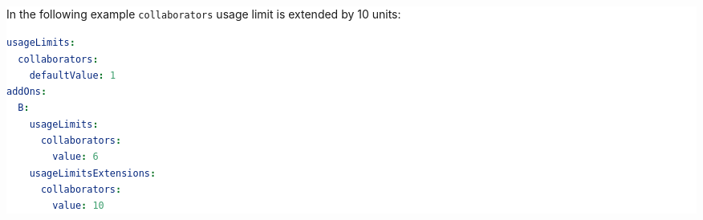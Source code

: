 In the following example `collaborators` usage limit is extended by 10 units:

```yaml
usageLimits:
  collaborators:
    defaultValue: 1
addOns:
  B:
    usageLimits:
      collaborators:
        value: 6
    usageLimitsExtensions:
      collaborators:
        value: 10
```
